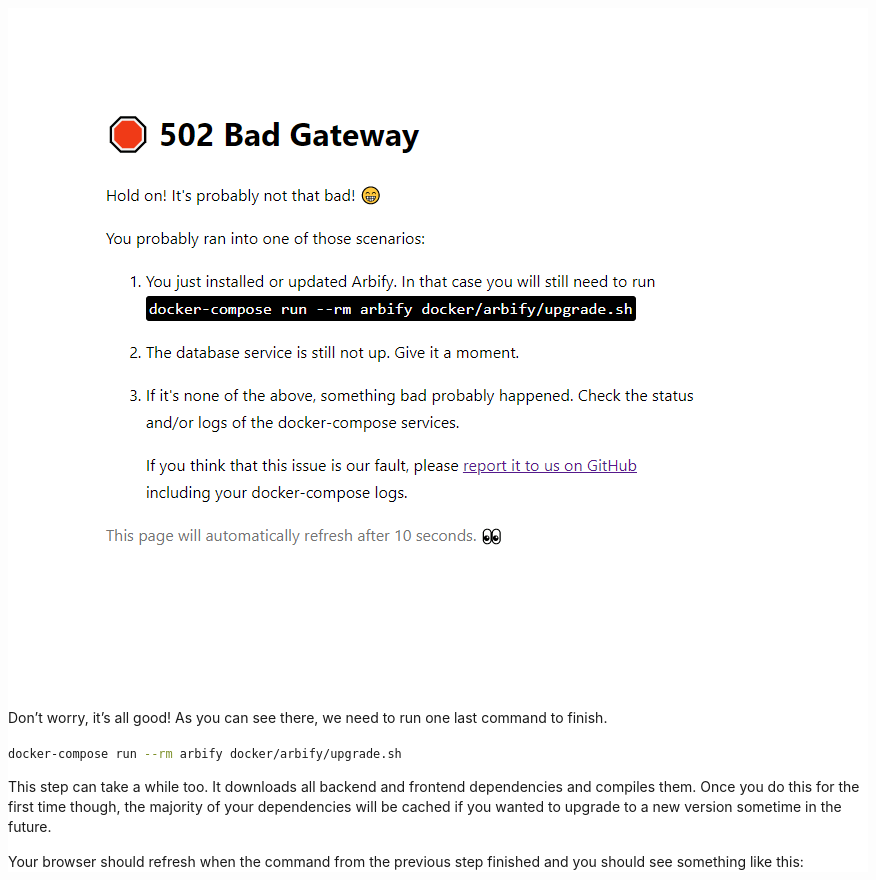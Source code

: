 ![](images/502.png)

Don’t worry, it’s all good! As you can see there, we need to run one last command to finish.

```bash
docker-compose run --rm arbify docker/arbify/upgrade.sh
```

This step can take a while too. It downloads all backend and frontend dependencies and compiles them. Once you do this for the first time though, the majority of your dependencies will be cached if you wanted to upgrade to a new version sometime in the future.

Your browser should refresh when the command from the previous step finished and you should see something like this:
